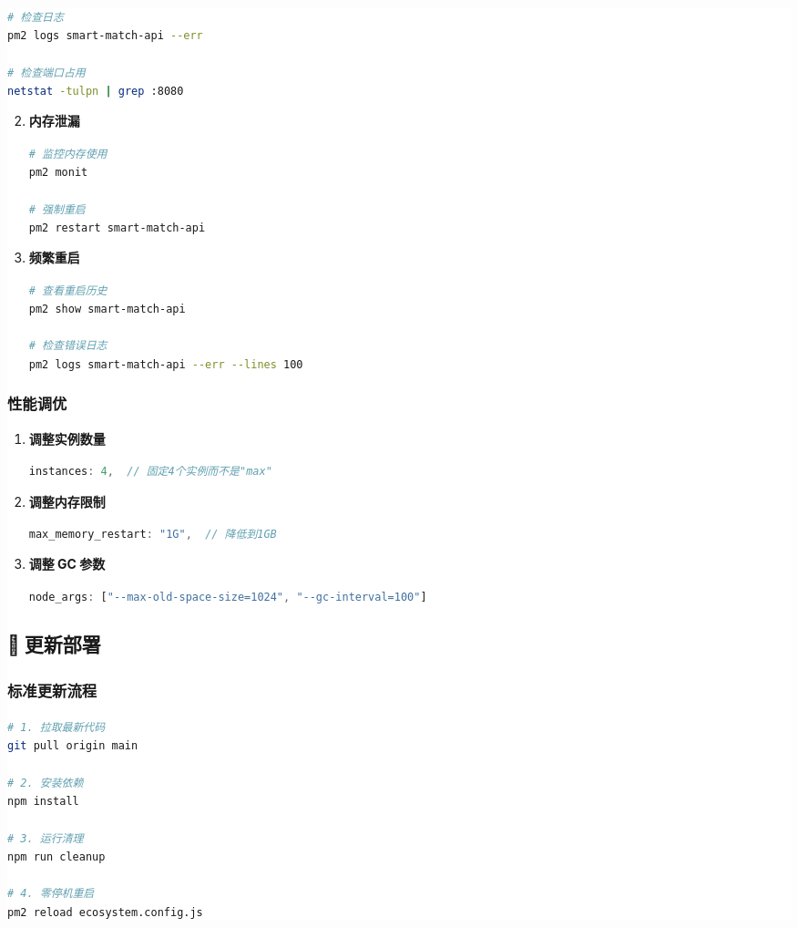    ```bash
   # 检查日志
   pm2 logs smart-match-api --err

   # 检查端口占用
   netstat -tulpn | grep :8080
   ```

2. **内存泄漏**

   ```bash
   # 监控内存使用
   pm2 monit

   # 强制重启
   pm2 restart smart-match-api
   ```

3. **频繁重启**

   ```bash
   # 查看重启历史
   pm2 show smart-match-api

   # 检查错误日志
   pm2 logs smart-match-api --err --lines 100
   ```

### 性能调优

1. **调整实例数量**

   ```javascript
   instances: 4,  // 固定4个实例而不是"max"
   ```

2. **调整内存限制**

   ```javascript
   max_memory_restart: "1G",  // 降低到1GB
   ```

3. **调整 GC 参数**
   ```javascript
   node_args: ["--max-old-space-size=1024", "--gc-interval=100"]
   ```

## 🔄 更新部署

### 标准更新流程

```bash
# 1. 拉取最新代码
git pull origin main

# 2. 安装依赖
npm install

# 3. 运行清理
npm run cleanup

# 4. 零停机重启
pm2 reload ecosystem.config.js
```
